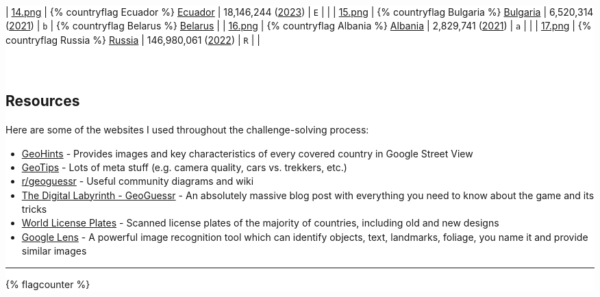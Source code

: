 | [14.png](#14-png) | {% countryflag Ecuador %} [Ecuador](https://en.wikipedia.org/wiki/Ecuador)             | 18,146,244 ([2023](https://en.wikipedia.org/wiki/Demographics_of_Ecuador))                   | `E`  |                                                                                          |
| [15.png](#15-png) | {% countryflag Bulgaria %} [Bulgaria](https://en.wikipedia.org/wiki/Bulgaria)          | 6,520,314 ([2021](https://en.wikipedia.org/wiki/Demographics_of_Bulgaria))                   | `b`  | {% countryflag Belarus %} [Belarus](https://en.wikipedia.org/wiki/Belarus)               |
| [16.png](#16-png) | {% countryflag Albania %} [Albania](https://en.wikipedia.org/wiki/Albania)             | 2,829,741 ([2021](https://en.wikipedia.org/wiki/Demographics_of_Albania))                    | `a`  |                                                                                          |
| [17.png](#17-png) | {% countryflag Russia %} [Russia](https://en.wikipedia.org/wiki/Russia)                | 146,980,061 ([2022](https://en.wikipedia.org/wiki/Demographics_of_Russia))                   | `R`  |                                                                                          |

</div>
<br>

## Resources

Here are some of the websites I used throughout the challenge-solving process:

- [GeoHints](https://geohints.com/) - Provides images and key characteristics of every covered country in Google Street View
- [GeoTips](https://geotips.net/) - Lots of meta stuff (e.g. camera quality, cars vs. trekkers, etc.)
- [r/geoguessr](https://www.reddit.com/r/geoguessr/) - Useful community diagrams and wiki
- [The Digital Labyrinth - GeoGuessr](https://somerandomstuff1.wordpress.com/2019/02/08/geoguessr-the-top-tips-tricks-and-techniques/) - An absolutely massive blog post with everything you need to know about the game and its tricks
- [World License Plates](http://www.worldlicenseplates.com/) - Scanned license plates of the majority of countries, including old and new designs
- [Google Lens](https://lens.google/) - A powerful image recognition tool which can identify objects, text, landmarks, foliage, you name it and provide similar images

---

{% flagcounter %}
